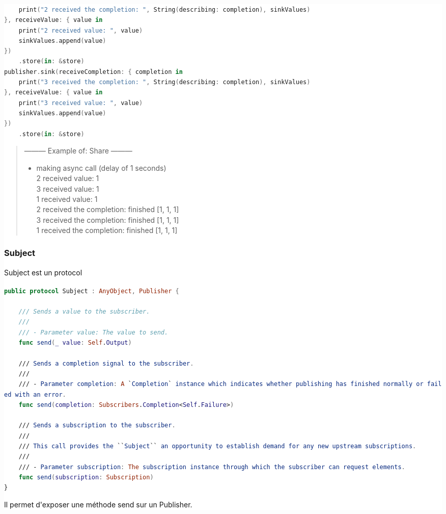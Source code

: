 ```swift
    print("2 received the completion: ", String(describing: completion), sinkValues)
}, receiveValue: { value in
    print("2 received value: ", value)
    sinkValues.append(value)
})
    .store(in: &store)
publisher.sink(receiveCompletion: { completion in
    print("3 received the completion: ", String(describing: completion), sinkValues)
}, receiveValue: { value in
    print("3 received value: ", value)
    sinkValues.append(value)
})
    .store(in: &store)
```

> ——— Example of: Share ———  
> * making async call (delay of 1 seconds)  
> 2 received value:  1  
> 3 received value:  1  
> 1 received value:  1  
> 2 received the completion:  finished [1, 1, 1]  
> 3 received the completion:  finished [1, 1, 1]  
> 1 received the completion:  finished [1, 1, 1]

### Subject

Subject est un protocol
```swift
public protocol Subject : AnyObject, Publisher {

    /// Sends a value to the subscriber.
    ///
    /// - Parameter value: The value to send.
    func send(_ value: Self.Output)

    /// Sends a completion signal to the subscriber.
    ///
    /// - Parameter completion: A `Completion` instance which indicates whether publishing has finished normally or failed with an error.
    func send(completion: Subscribers.Completion<Self.Failure>)

    /// Sends a subscription to the subscriber.
    ///
    /// This call provides the ``Subject`` an opportunity to establish demand for any new upstream subscriptions.
    ///
    /// - Parameter subscription: The subscription instance through which the subscriber can request elements.
    func send(subscription: Subscription)
}
```
Il permet d'exposer une méthode send sur un Publisher.
